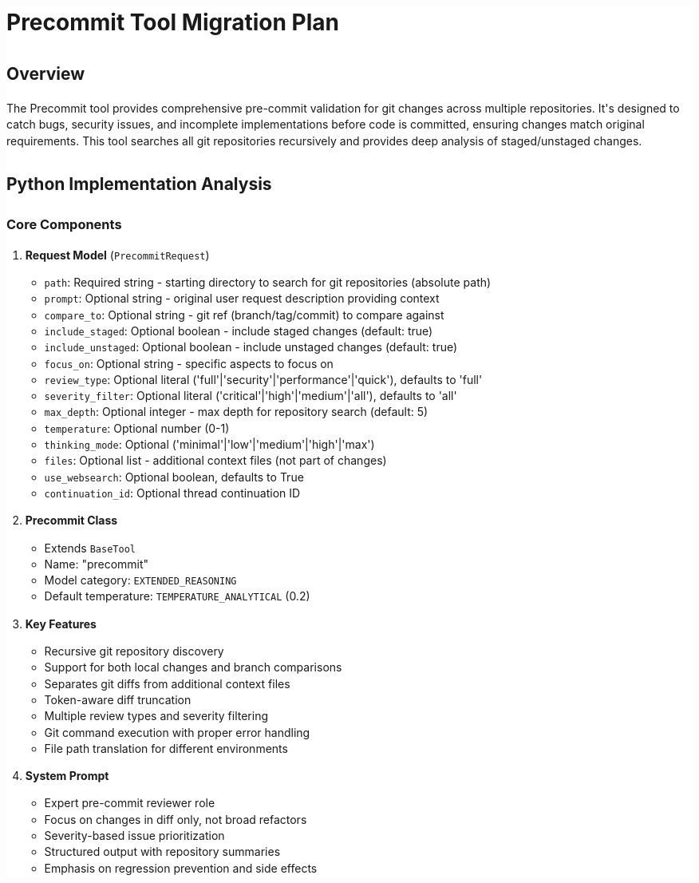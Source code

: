 # Precommit Tool Migration Plan

## Overview
The Precommit tool provides comprehensive pre-commit validation for git changes across multiple repositories. It's designed to catch bugs, security issues, and incomplete implementations before code is committed, ensuring changes match original requirements. This tool searches all git repositories recursively and provides deep analysis of staged/unstaged changes.

## Python Implementation Analysis

### Core Components

1. **Request Model** (`PrecommitRequest`)
   - `path`: Required string - starting directory to search for git repositories (absolute path)
   - `prompt`: Optional string - original user request description providing context
   - `compare_to`: Optional string - git ref (branch/tag/commit) to compare against
   - `include_staged`: Optional boolean - include staged changes (default: true)
   - `include_unstaged`: Optional boolean - include unstaged changes (default: true)
   - `focus_on`: Optional string - specific aspects to focus on
   - `review_type`: Optional literal ('full'|'security'|'performance'|'quick'), defaults to 'full'
   - `severity_filter`: Optional literal ('critical'|'high'|'medium'|'all'), defaults to 'all'
   - `max_depth`: Optional integer - max depth for repository search (default: 5)
   - `temperature`: Optional number (0-1)
   - `thinking_mode`: Optional ('minimal'|'low'|'medium'|'high'|'max')
   - `files`: Optional list - additional context files (not part of changes)
   - `use_websearch`: Optional boolean, defaults to True
   - `continuation_id`: Optional thread continuation ID

2. **Precommit Class**
   - Extends `BaseTool`
   - Name: "precommit"
   - Model category: `EXTENDED_REASONING`
   - Default temperature: `TEMPERATURE_ANALYTICAL` (0.2)

3. **Key Features**
   - Recursive git repository discovery
   - Support for both local changes and branch comparisons
   - Separates git diffs from additional context files
   - Token-aware diff truncation
   - Multiple review types and severity filtering
   - Git command execution with proper error handling
   - File path translation for different environments

4. **System Prompt**
   - Expert pre-commit reviewer role
   - Focus on changes in diff only, not broad refactors
   - Severity-based issue prioritization
   - Structured output with repository summaries
   - Emphasis on regression prevention and side effects
